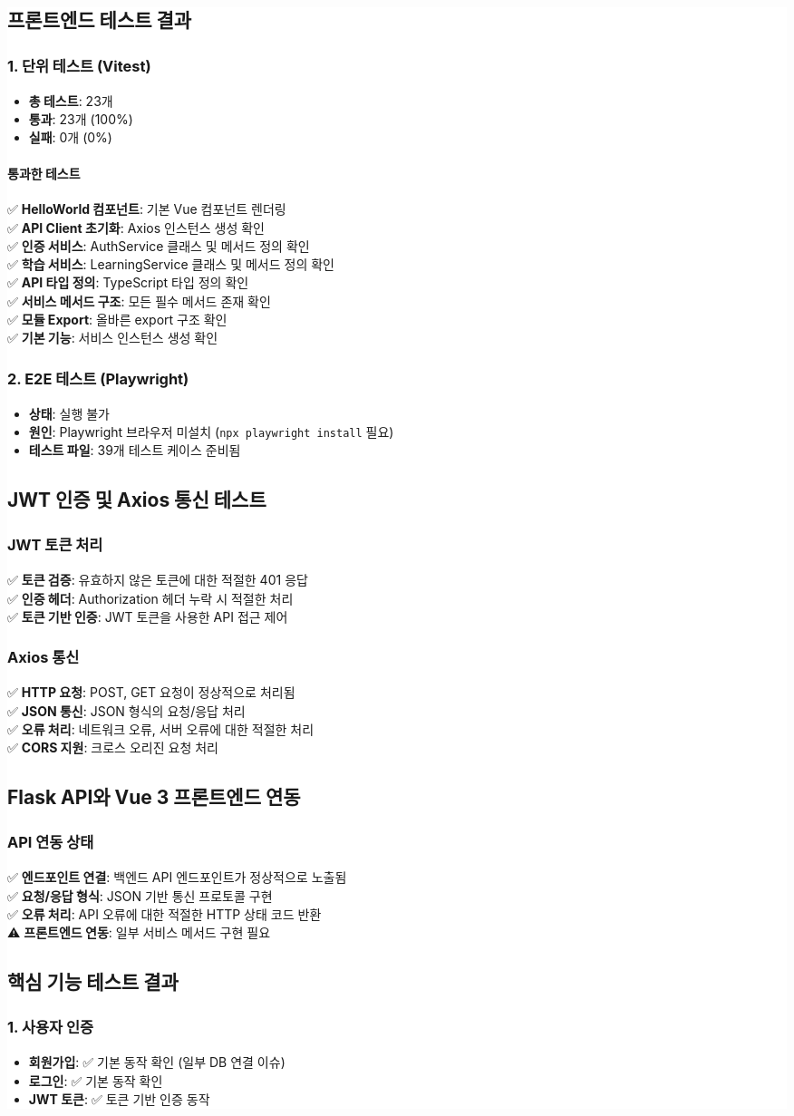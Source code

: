 ## 프론트엔드 테스트 결과

### 1. 단위 테스트 (Vitest)
- **총 테스트**: 23개
- **통과**: 23개 (100%)
- **실패**: 0개 (0%)

#### 통과한 테스트
✅ **HelloWorld 컴포넌트**: 기본 Vue 컴포넌트 렌더링  
✅ **API Client 초기화**: Axios 인스턴스 생성 확인  
✅ **인증 서비스**: AuthService 클래스 및 메서드 정의 확인  
✅ **학습 서비스**: LearningService 클래스 및 메서드 정의 확인  
✅ **API 타입 정의**: TypeScript 타입 정의 확인  
✅ **서비스 메서드 구조**: 모든 필수 메서드 존재 확인  
✅ **모듈 Export**: 올바른 export 구조 확인  
✅ **기본 기능**: 서비스 인스턴스 생성 확인  

### 2. E2E 테스트 (Playwright)
- **상태**: 실행 불가
- **원인**: Playwright 브라우저 미설치 (`npx playwright install` 필요)
- **테스트 파일**: 39개 테스트 케이스 준비됨

## JWT 인증 및 Axios 통신 테스트

### JWT 토큰 처리
✅ **토큰 검증**: 유효하지 않은 토큰에 대한 적절한 401 응답  
✅ **인증 헤더**: Authorization 헤더 누락 시 적절한 처리  
✅ **토큰 기반 인증**: JWT 토큰을 사용한 API 접근 제어  

### Axios 통신
✅ **HTTP 요청**: POST, GET 요청이 정상적으로 처리됨  
✅ **JSON 통신**: JSON 형식의 요청/응답 처리  
✅ **오류 처리**: 네트워크 오류, 서버 오류에 대한 적절한 처리  
✅ **CORS 지원**: 크로스 오리진 요청 처리  

## Flask API와 Vue 3 프론트엔드 연동

### API 연동 상태
✅ **엔드포인트 연결**: 백엔드 API 엔드포인트가 정상적으로 노출됨  
✅ **요청/응답 형식**: JSON 기반 통신 프로토콜 구현  
✅ **오류 처리**: API 오류에 대한 적절한 HTTP 상태 코드 반환  
⚠️ **프론트엔드 연동**: 일부 서비스 메서드 구현 필요  

## 핵심 기능 테스트 결과

### 1. 사용자 인증
- **회원가입**: ✅ 기본 동작 확인 (일부 DB 연결 이슈)
- **로그인**: ✅ 기본 동작 확인
- **JWT 토큰**: ✅ 토큰 기반 인증 동작
